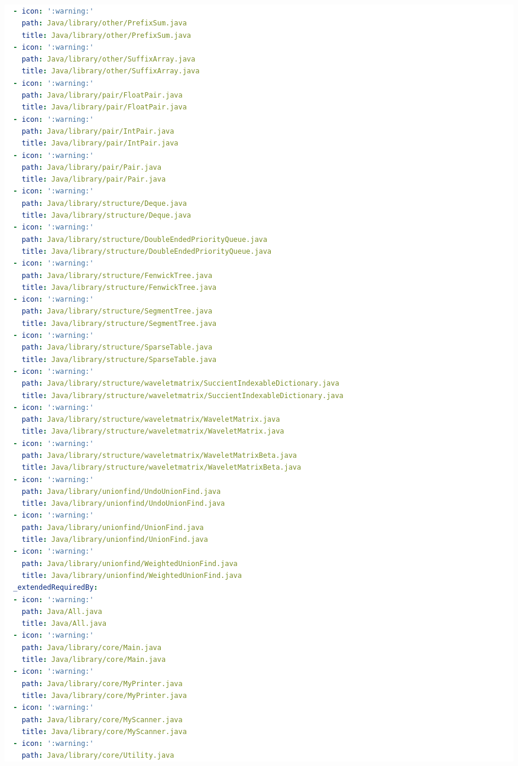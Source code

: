 ```yaml
  - icon: ':warning:'
    path: Java/library/other/PrefixSum.java
    title: Java/library/other/PrefixSum.java
  - icon: ':warning:'
    path: Java/library/other/SuffixArray.java
    title: Java/library/other/SuffixArray.java
  - icon: ':warning:'
    path: Java/library/pair/FloatPair.java
    title: Java/library/pair/FloatPair.java
  - icon: ':warning:'
    path: Java/library/pair/IntPair.java
    title: Java/library/pair/IntPair.java
  - icon: ':warning:'
    path: Java/library/pair/Pair.java
    title: Java/library/pair/Pair.java
  - icon: ':warning:'
    path: Java/library/structure/Deque.java
    title: Java/library/structure/Deque.java
  - icon: ':warning:'
    path: Java/library/structure/DoubleEndedPriorityQueue.java
    title: Java/library/structure/DoubleEndedPriorityQueue.java
  - icon: ':warning:'
    path: Java/library/structure/FenwickTree.java
    title: Java/library/structure/FenwickTree.java
  - icon: ':warning:'
    path: Java/library/structure/SegmentTree.java
    title: Java/library/structure/SegmentTree.java
  - icon: ':warning:'
    path: Java/library/structure/SparseTable.java
    title: Java/library/structure/SparseTable.java
  - icon: ':warning:'
    path: Java/library/structure/waveletmatrix/SuccientIndexableDictionary.java
    title: Java/library/structure/waveletmatrix/SuccientIndexableDictionary.java
  - icon: ':warning:'
    path: Java/library/structure/waveletmatrix/WaveletMatrix.java
    title: Java/library/structure/waveletmatrix/WaveletMatrix.java
  - icon: ':warning:'
    path: Java/library/structure/waveletmatrix/WaveletMatrixBeta.java
    title: Java/library/structure/waveletmatrix/WaveletMatrixBeta.java
  - icon: ':warning:'
    path: Java/library/unionfind/UndoUnionFind.java
    title: Java/library/unionfind/UndoUnionFind.java
  - icon: ':warning:'
    path: Java/library/unionfind/UnionFind.java
    title: Java/library/unionfind/UnionFind.java
  - icon: ':warning:'
    path: Java/library/unionfind/WeightedUnionFind.java
    title: Java/library/unionfind/WeightedUnionFind.java
  _extendedRequiredBy:
  - icon: ':warning:'
    path: Java/All.java
    title: Java/All.java
  - icon: ':warning:'
    path: Java/library/core/Main.java
    title: Java/library/core/Main.java
  - icon: ':warning:'
    path: Java/library/core/MyPrinter.java
    title: Java/library/core/MyPrinter.java
  - icon: ':warning:'
    path: Java/library/core/MyScanner.java
    title: Java/library/core/MyScanner.java
  - icon: ':warning:'
    path: Java/library/core/Utility.java
```